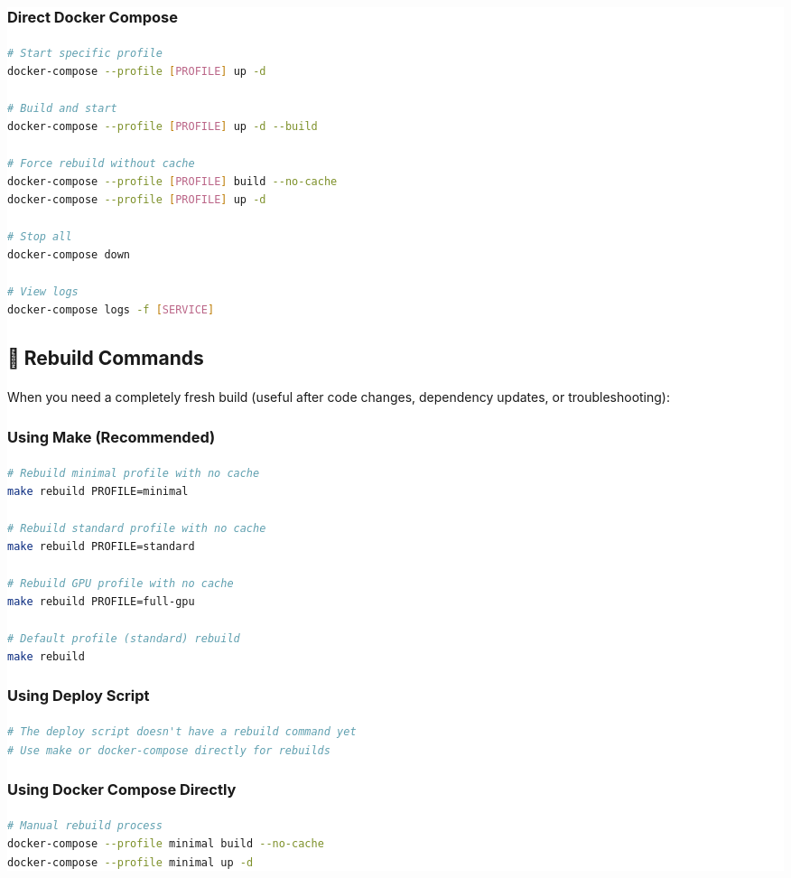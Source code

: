 ### Direct Docker Compose
```bash
# Start specific profile
docker-compose --profile [PROFILE] up -d

# Build and start
docker-compose --profile [PROFILE] up -d --build

# Force rebuild without cache
docker-compose --profile [PROFILE] build --no-cache
docker-compose --profile [PROFILE] up -d

# Stop all
docker-compose down

# View logs
docker-compose logs -f [SERVICE]
```

## 🔄 Rebuild Commands

When you need a completely fresh build (useful after code changes, dependency updates, or troubleshooting):

### Using Make (Recommended)
```bash
# Rebuild minimal profile with no cache
make rebuild PROFILE=minimal

# Rebuild standard profile with no cache  
make rebuild PROFILE=standard

# Rebuild GPU profile with no cache
make rebuild PROFILE=full-gpu

# Default profile (standard) rebuild
make rebuild
```

### Using Deploy Script
```bash
# The deploy script doesn't have a rebuild command yet
# Use make or docker-compose directly for rebuilds
```

### Using Docker Compose Directly
```bash
# Manual rebuild process
docker-compose --profile minimal build --no-cache
docker-compose --profile minimal up -d
```
